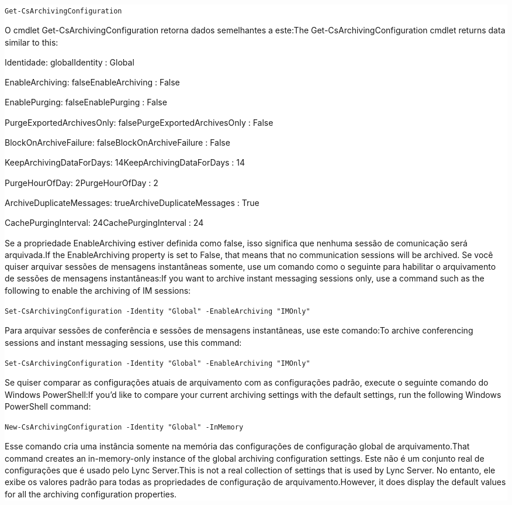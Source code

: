 `Get-CsArchivingConfiguration`

<span data-ttu-id="295e2-213">O cmdlet Get-CsArchivingConfiguration retorna dados semelhantes a este:</span><span class="sxs-lookup"><span data-stu-id="295e2-213">The Get-CsArchivingConfiguration cmdlet returns data similar to this:</span></span>

<span data-ttu-id="295e2-214">Identidade: global</span><span class="sxs-lookup"><span data-stu-id="295e2-214">Identity : Global</span></span>

<span data-ttu-id="295e2-215">EnableArchiving: false</span><span class="sxs-lookup"><span data-stu-id="295e2-215">EnableArchiving : False</span></span>

<span data-ttu-id="295e2-216">EnablePurging: false</span><span class="sxs-lookup"><span data-stu-id="295e2-216">EnablePurging : False</span></span>

<span data-ttu-id="295e2-217">PurgeExportedArchivesOnly: false</span><span class="sxs-lookup"><span data-stu-id="295e2-217">PurgeExportedArchivesOnly : False</span></span>

<span data-ttu-id="295e2-218">BlockOnArchiveFailure: false</span><span class="sxs-lookup"><span data-stu-id="295e2-218">BlockOnArchiveFailure : False</span></span>

<span data-ttu-id="295e2-219">KeepArchivingDataForDays: 14</span><span class="sxs-lookup"><span data-stu-id="295e2-219">KeepArchivingDataForDays : 14</span></span>

<span data-ttu-id="295e2-220">PurgeHourOfDay: 2</span><span class="sxs-lookup"><span data-stu-id="295e2-220">PurgeHourOfDay : 2</span></span>

<span data-ttu-id="295e2-221">ArchiveDuplicateMessages: true</span><span class="sxs-lookup"><span data-stu-id="295e2-221">ArchiveDuplicateMessages : True</span></span>

<span data-ttu-id="295e2-222">CachePurgingInterval: 24</span><span class="sxs-lookup"><span data-stu-id="295e2-222">CachePurgingInterval : 24</span></span>

<span data-ttu-id="295e2-223">Se a propriedade EnableArchiving estiver definida como false, isso significa que nenhuma sessão de comunicação será arquivada.</span><span class="sxs-lookup"><span data-stu-id="295e2-223">If the EnableArchiving property is set to False, that means that no communication sessions will be archived.</span></span> <span data-ttu-id="295e2-224">Se você quiser arquivar sessões de mensagens instantâneas somente, use um comando como o seguinte para habilitar o arquivamento de sessões de mensagens instantâneas:</span><span class="sxs-lookup"><span data-stu-id="295e2-224">If you want to archive instant messaging sessions only, use a command such as the following to enable the archiving of IM sessions:</span></span>

`Set-CsArchivingConfiguration -Identity "Global" -EnableArchiving "IMOnly"`

<span data-ttu-id="295e2-225">Para arquivar sessões de conferência e sessões de mensagens instantâneas, use este comando:</span><span class="sxs-lookup"><span data-stu-id="295e2-225">To archive conferencing sessions and instant messaging sessions, use this command:</span></span>

`Set-CsArchivingConfiguration -Identity "Global" -EnableArchiving "IMOnly"`

<span data-ttu-id="295e2-226">Se quiser comparar as configurações atuais de arquivamento com as configurações padrão, execute o seguinte comando do Windows PowerShell:</span><span class="sxs-lookup"><span data-stu-id="295e2-226">If you’d like to compare your current archiving settings with the default settings, run the following Windows PowerShell command:</span></span>

`New-CsArchivingConfiguration -Identity "Global" -InMemory`

<span data-ttu-id="295e2-227">Esse comando cria uma instância somente na memória das configurações de configuração global de arquivamento.</span><span class="sxs-lookup"><span data-stu-id="295e2-227">That command creates an in-memory-only instance of the global archiving configuration settings.</span></span> <span data-ttu-id="295e2-228">Este não é um conjunto real de configurações que é usado pelo Lync Server.</span><span class="sxs-lookup"><span data-stu-id="295e2-228">This is not a real collection of settings that is used by Lync Server.</span></span> <span data-ttu-id="295e2-229">No entanto, ele exibe os valores padrão para todas as propriedades de configuração de arquivamento.</span><span class="sxs-lookup"><span data-stu-id="295e2-229">However, it does display the default values for all the archiving configuration properties.</span></span>
